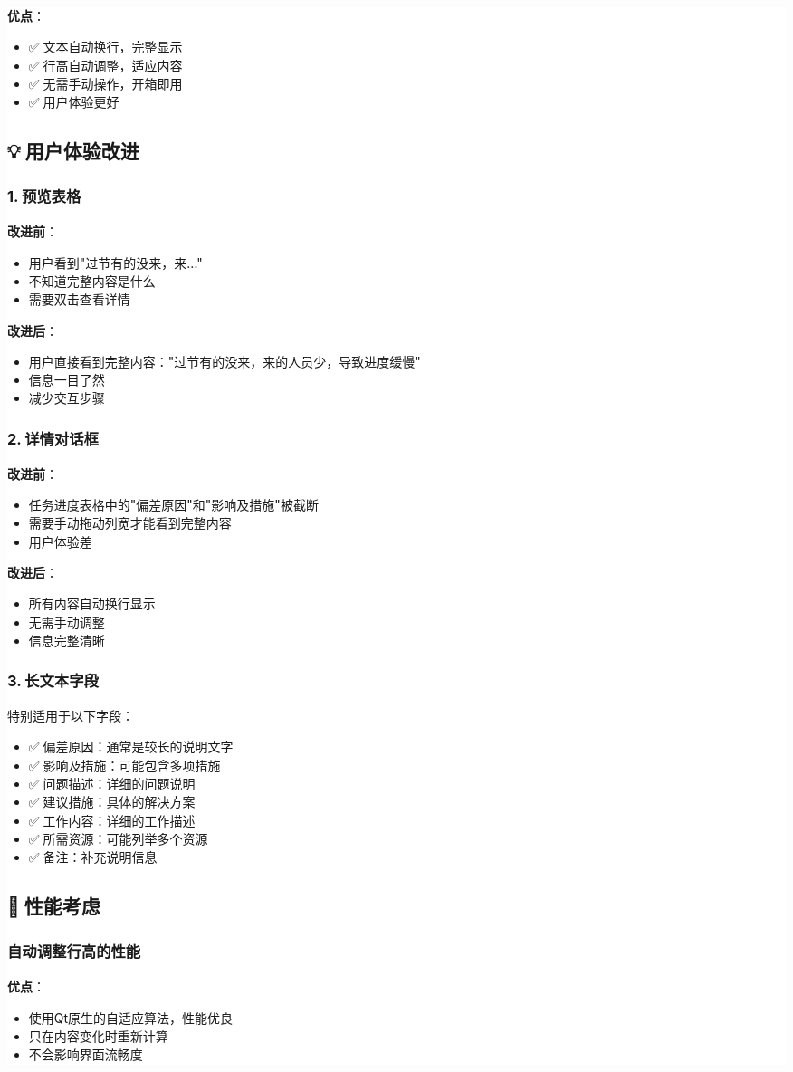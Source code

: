 **优点**：
- ✅ 文本自动换行，完整显示
- ✅ 行高自动调整，适应内容
- ✅ 无需手动操作，开箱即用
- ✅ 用户体验更好

## 💡 用户体验改进

### 1. 预览表格

**改进前**：
- 用户看到"过节有的没来，来..."
- 不知道完整内容是什么
- 需要双击查看详情

**改进后**：
- 用户直接看到完整内容："过节有的没来，来的人员少，导致进度缓慢"
- 信息一目了然
- 减少交互步骤

### 2. 详情对话框

**改进前**：
- 任务进度表格中的"偏差原因"和"影响及措施"被截断
- 需要手动拖动列宽才能看到完整内容
- 用户体验差

**改进后**：
- 所有内容自动换行显示
- 无需手动调整
- 信息完整清晰

### 3. 长文本字段

特别适用于以下字段：
- ✅ 偏差原因：通常是较长的说明文字
- ✅ 影响及措施：可能包含多项措施
- ✅ 问题描述：详细的问题说明
- ✅ 建议措施：具体的解决方案
- ✅ 工作内容：详细的工作描述
- ✅ 所需资源：可能列举多个资源
- ✅ 备注：补充说明信息

## 🔧 性能考虑

### 自动调整行高的性能

**优点**：
- 使用Qt原生的自适应算法，性能优良
- 只在内容变化时重新计算
- 不会影响界面流畅度
